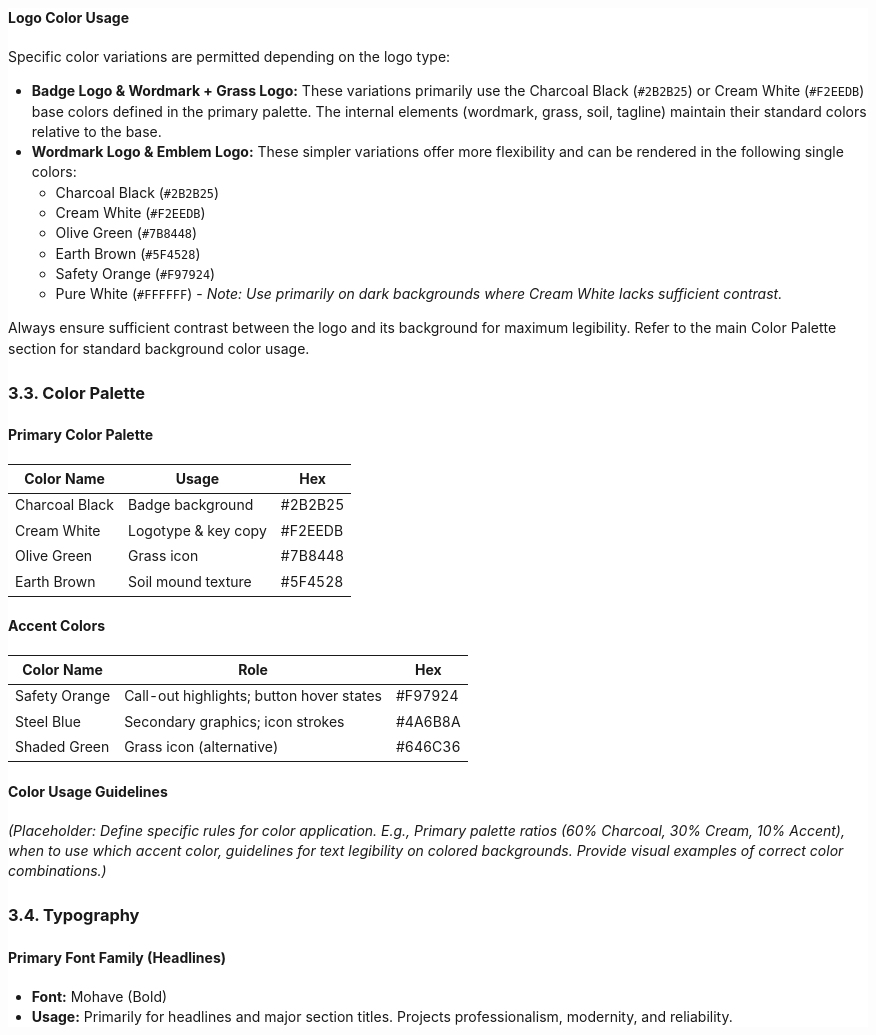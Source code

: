 #### Logo Color Usage

Specific color variations are permitted depending on the logo type:

*   **Badge Logo & Wordmark + Grass Logo:** These variations primarily use the Charcoal Black (`#2B2B25`) or Cream White (`#F2EEDB`) base colors defined in the primary palette. The internal elements (wordmark, grass, soil, tagline) maintain their standard colors relative to the base.
*   **Wordmark Logo & Emblem Logo:** These simpler variations offer more flexibility and can be rendered in the following single colors:
    *   Charcoal Black (`#2B2B25`)
    *   Cream White (`#F2EEDB`)
    *   Olive Green (`#7B8448`)
    *   Earth Brown (`#5F4528`)
    *   Safety Orange (`#F97924`)
    *   Pure White (`#FFFFFF`) - *Note: Use primarily on dark backgrounds where Cream White lacks sufficient contrast.*

Always ensure sufficient contrast between the logo and its background for maximum legibility. Refer to the main Color Palette section for standard background color usage.

### 3.3. Color Palette

#### Primary Color Palette

| Color Name     | Usage               | Hex     |
| -------------- | ------------------- | ------- |
| Charcoal Black | Badge background    | #2B2B25 |
| Cream White    | Logotype & key copy | #F2EEDB |
| Olive Green    | Grass icon          | #7B8448 |
| Earth Brown    | Soil mound texture  | #5F4528 |

#### Accent Colors

| Color Name    | Role                                     | Hex     |
| ------------- | ---------------------------------------- | ------- |
| Safety Orange | Call-out highlights; button hover states | #F97924 |
| Steel Blue    | Secondary graphics; icon strokes         | #4A6B8A |
| Shaded Green  | Grass icon (alternative)                 | #646C36 |


#### Color Usage Guidelines
*(Placeholder: Define specific rules for color application. E.g., Primary palette ratios (60% Charcoal, 30% Cream, 10% Accent), when to use which accent color, guidelines for text legibility on colored backgrounds. Provide visual examples of correct color combinations.)*

### 3.4. Typography


#### Primary Font Family (Headlines)
*   **Font:** Mohave (Bold)
*   **Usage:** Primarily for headlines and major section titles. Projects professionalism, modernity, and reliability.
